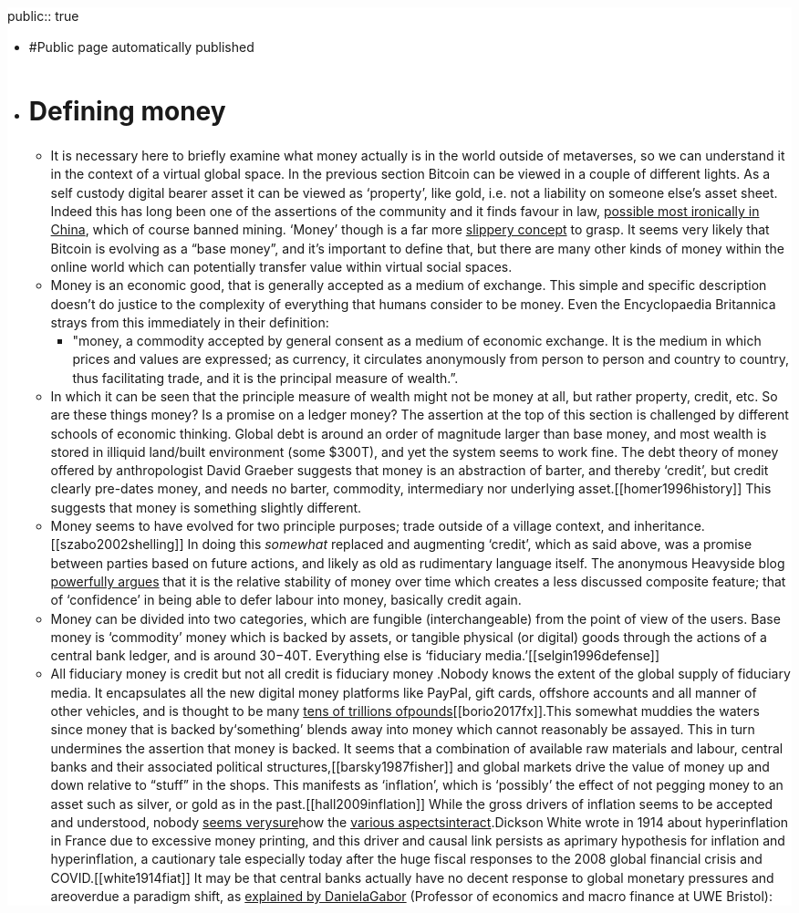 public:: true

- #Public page automatically published
- # Defining money
	- It is necessary here to briefly examine what money actually is in the world outside of metaverses, so we can understand it in the context of a virtual global space. In the previous section Bitcoin can be viewed in a couple of different lights. As a self custody digital bearer asset it can be viewed as ‘property’, like gold, i.e. not a liability on someone else’s asset sheet. Indeed this has long been one of the assertions of the community and it finds favour in law, [possible most ironically in China](https://www.regulationasia.com/shanghai-court-says-bitcoin-is-protected-by-law-as-virtual-property/), which of course banned mining. ‘Money’ though is a far more [slippery concept](https://www.bankofengland.co.uk/knowledgebank/what-is-money) to grasp. It seems very likely that Bitcoin is evolving as a “base money”, and it’s important to define that, but there are many other kinds of money within the online world which can potentially transfer value within virtual social spaces.
	- Money is an economic good, that is generally accepted as a medium of exchange. This simple and specific description doesn’t do justice to the complexity of everything that humans consider to be money. Even the Encyclopaedia Britannica strays from this immediately in their definition:
		- "money, a commodity accepted by general consent as a medium of economic exchange. It is the medium in which prices and values are expressed; as currency, it circulates anonymously from person to person and country to country, thus facilitating trade, and it is the principal measure of wealth.”.
	- In which it can be seen that the principle measure of wealth might not be money at all, but rather property, credit, etc. So are these things money? Is a promise on a ledger money? The assertion at the top of this section is challenged by different schools of economic thinking. Global debt is around an order of magnitude larger than base money, and most wealth is stored in illiquid land/built environment (some $300T), and yet the system seems to work fine. The debt theory of money offered by anthropologist David Graeber suggests that money is an abstraction of barter, and thereby ‘credit’, but credit clearly pre-dates money, and needs no barter, commodity, intermediary nor underlying asset.[[homer1996history]] This suggests that money is something slightly different.
	- Money seems to have evolved for two principle purposes; trade outside of a village context, and inheritance.[[szabo2002shelling]] In doing this *somewhat* replaced and augmenting ‘credit’, which as said above, was a promise between parties based on future actions, and likely as old as rudimentary language itself. The anonymous Heavyside blog [powerfully argues](https://heaviside.substack.com/p/the-forgotten-fourth-function-of) that it is the relative stability of money over time which creates a less discussed composite feature; that of ‘confidence’ in being able to defer labour into money, basically credit again.
	- Money can be divided into two categories, which are fungible (interchangeable) from the point of view of the users. Base money is ‘commodity’ money which is backed by assets, or tangible physical (or digital) goods through the actions of a central bank ledger, and is around $30-$40T. Everything else is ‘fiduciary media.’[[selgin1996defense]]
	- All fiduciary money is credit but not all credit is fiduciary money .Nobody knows the extent of the global supply of fiduciary media. It encapsulates all the new digital money platforms like PayPal, gift cards, offshore accounts and all manner of other vehicles, and is thought to be many [tens of trillions ofpounds](https://www.bis.org/publ/qtrpdf/r_qt2212h.pdf)[[borio2017fx]].This somewhat muddies the waters since money that is backed by‘something’ blends away into money which cannot reasonably be assayed. This in turn undermines the assertion that money is backed. It seems that a combination of available raw materials and labour, central banks and their associated political structures,[[barsky1987fisher]] and global markets drive the value of money up and down relative to “stuff” in the shops. This manifests as ‘inflation’, which is ‘possibly’ the effect of not pegging money to an asset such as silver, or gold as in the past.[[hall2009inflation]] While the gross drivers of inflation seems to be accepted and understood, nobody [seems verysure](https://www.dailymail.co.uk/news/article-10966165/Jerome-Powell-admits-understand-better-little-understand-inflation.html)how the [various aspectsinteract](https://www.bloomberg.com/opinion/articles/2022-08-19/this-economy-is-proving-too-complicated-for-economists).Dickson White wrote in 1914 about hyperinflation in France due to excessive money printing, and this driver and causal link persists as aprimary hypothesis for inflation and hyperinflation, a cautionary tale especially today after the huge fiscal responses to the 2008 global financial crisis and COVID.[[white1914fiat]] It may be that central banks actually have no decent response to global monetary pressures and areoverdue a paradigm shift, as [explained by DanielaGabor](https://www.ft.com/content/2d79d153-fffa-4441-b79f-0a808a51108f) (Professor of economics and macro finance at UWE Bristol):